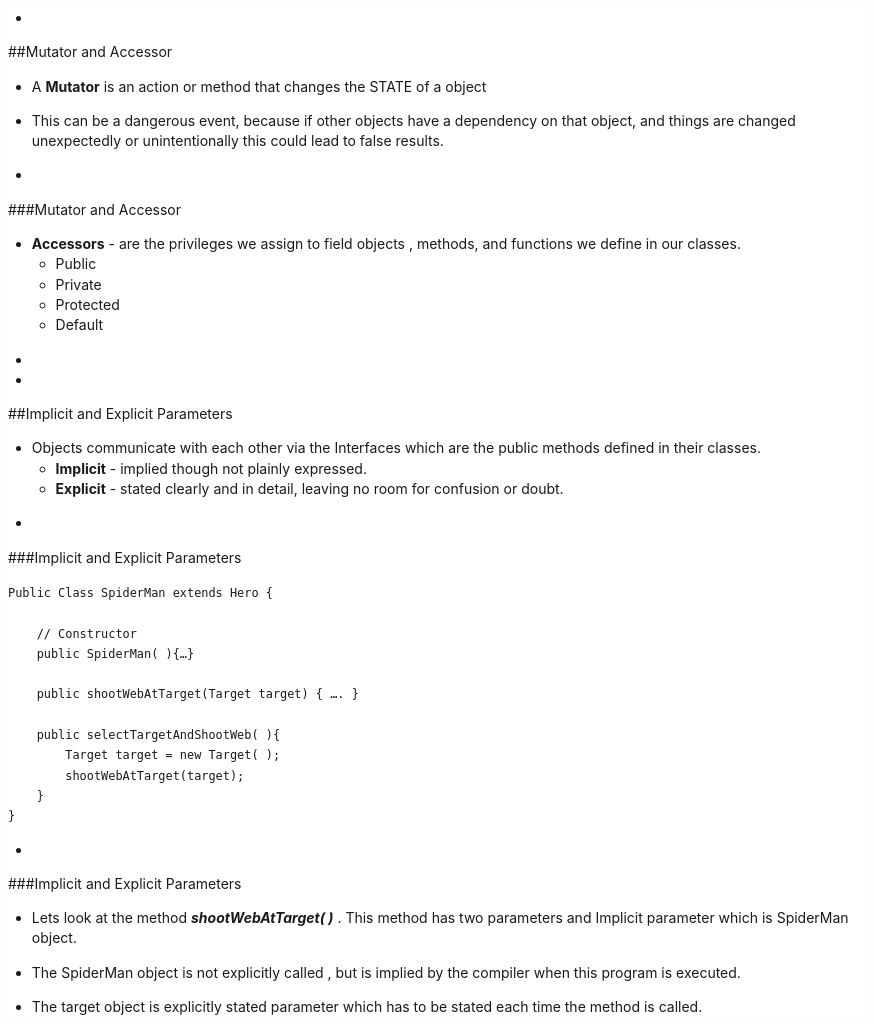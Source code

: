 -

##Mutator and Accessor
* A **Mutator** is an action or method that changes the STATE of a object

* This can be a dangerous event, because if other objects have a dependency on that object, and things are changed unexpectedly or unintentionally this could lead to false results.

-

###Mutator and Accessor

* **Accessors** - are the privileges we assign to field objects , methods, and functions we define in our classes.
    * Public
    * Private
    * Protected
    * Default

-
-

##Implicit and Explicit Parameters

* Objects communicate with each other via the Interfaces which are the public methods defined in their classes.
    * **Implicit** - implied though not plainly expressed.
    * **Explicit** - stated clearly and in detail, leaving no room for confusion or doubt.

-

###Implicit and Explicit Parameters
```
Public Class SpiderMan extends Hero {

    // Constructor
    public SpiderMan( ){…}

    public shootWebAtTarget(Target target) { …. }

    public selectTargetAndShootWeb( ){
        Target target = new Target( );
        shootWebAtTarget(target);
    }
}
```

-
###Implicit and Explicit Parameters

* Lets look at the method ***shootWebAtTarget( )*** . This method has two parameters and Implicit parameter which is SpiderMan object.

* The SpiderMan object is not explicitly called , but is implied by the compiler when this program is executed.
* The target object is explicitly stated parameter which has to be stated each time the method is called.

